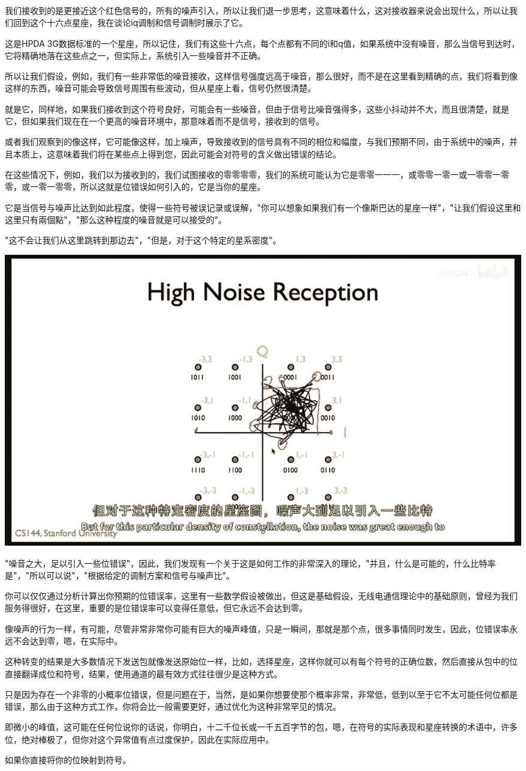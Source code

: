 我们接收到的是更接近这个红色信号的，所有的噪声引入，所以让我们退一步思考，这意味着什么，这对接收器来说会出现什么，所以让我们回到这个十六点星座，我在谈论iq调制和信号调制时展示了它。

这是HPDA 3G数据标准的一个星座，所以记住，我们有这些十六点，每个点都有不同的i和q值，如果系统中没有噪音，那么当信号到达时，它将精确地落在这些点之一，但实际上，系统引入一些噪音并不正确。

所以让我们假设，例如，我们有一些非常低的噪音接收，这样信号强度远高于噪音，那么很好，而不是在这里看到精确的点，我们将看到像这样的东西，噪音可能会导致信号周围有些波动，但从星座上看，信号仍然很清楚。

就是它，同样地，如果我们接收到这个符号良好，可能会有一些噪音，但由于信号比噪音强得多，这些小抖动并不大，而且很清楚，就是它，但如果我们现在在一个更高的噪音环境中，那意味着而不是信号，接收到的信号。

或者我们观察到的像这样，它可能像这样，加上噪声，导致接收到的信号具有不同的相位和幅度，与我们预期不同，由于系统中的噪声，并且本质上，这意味着我们将在某些点上得到您，因此可能会对符号的含义做出错误的结论。

在这些情况下，例如，我们以为接收到的，我们试图接收的零零零零，我们的系统可能认为它是零零一一一，或零零一零一或一零零一零零，或一零一零零，所以这就是位错误如何引入的，它是当你的星座。

它是当信号与噪声比达到如此程度，使得一些符号被误记录或误解，"你可以想象如果我们有一个像斯巴达的星座一样"，"让我们假设这里和这里只有兩個點"，"那么这种程度的噪音就是可以接受的"。

"这不会让我们从这里跳转到那边去"，"但是，对于这个特定的星系密度"。

![](img/50992bd2d95666f5bb8d6329aeff4469_7.png)

"噪音之大，足以引入一些位错误"，因此，我们发现有一个关于这是如何工作的非常深入的理论，"并且，什么是可能的，什么比特率是"，"所以可以说"，"根据给定的调制方案和信号与噪声比"。

你可以仅仅通过分析计算出你预期的位错误率，这里有一些数学假设被做出，但这是基础假设，无线电通信理论中的基础原则，曾经为我们服务得很好，在这里，重要的是位错误率可以变得任意低，但它永远不会达到零。

像噪声的行为一样，有可能，尽管非常非常你可能有巨大的噪声峰值，只是一瞬间，那就是那个点，很多事情同时发生，因此，位错误率永远不会达到零，嗯，在实际中。

这种转变的结果是大多数情况下发送包就像发送原始位一样，比如，选择星座，这样你就可以有每个符号的正确位数，然后直接从包中的位直接翻译成位和符号，结果，使用通道的最有效方式往往很少是这种方式。

只是因为存在一个非零的小概率位错误，但是问题在于，当然，是如果你想要使那个概率非常，非常低，低到以至于它不太可能任何位都是错误，那么由于这种方式工作，你将会比一般需要更好，通过优化为这种非常罕见的情况。

即微小的峰值，这可能在任何位说你的话说，你明白，十二千位长或一千五百字节的包，嗯，在符号的实际表现和星座转换的术语中，许多位，绝对棒极了，但你对这个异常值有点过度保护，因此在实际应用中。

如果你直接将你的位映射到符号。
